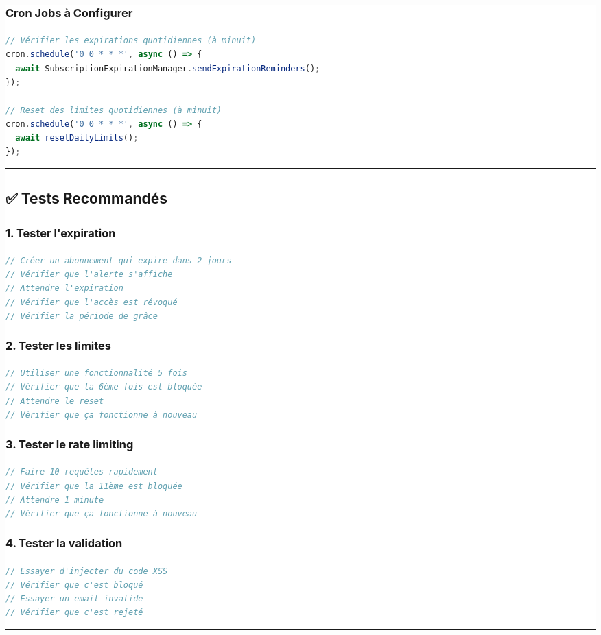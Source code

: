 ### Cron Jobs à Configurer

```javascript
// Vérifier les expirations quotidiennes (à minuit)
cron.schedule('0 0 * * *', async () => {
  await SubscriptionExpirationManager.sendExpirationReminders();
});

// Reset des limites quotidiennes (à minuit)
cron.schedule('0 0 * * *', async () => {
  await resetDailyLimits();
});
```

---

## ✅ Tests Recommandés

### 1. Tester l'expiration
```typescript
// Créer un abonnement qui expire dans 2 jours
// Vérifier que l'alerte s'affiche
// Attendre l'expiration
// Vérifier que l'accès est révoqué
// Vérifier la période de grâce
```

### 2. Tester les limites
```typescript
// Utiliser une fonctionnalité 5 fois
// Vérifier que la 6ème fois est bloquée
// Attendre le reset
// Vérifier que ça fonctionne à nouveau
```

### 3. Tester le rate limiting
```typescript
// Faire 10 requêtes rapidement
// Vérifier que la 11ème est bloquée
// Attendre 1 minute
// Vérifier que ça fonctionne à nouveau
```

### 4. Tester la validation
```typescript
// Essayer d'injecter du code XSS
// Vérifier que c'est bloqué
// Essayer un email invalide
// Vérifier que c'est rejeté
```

---

